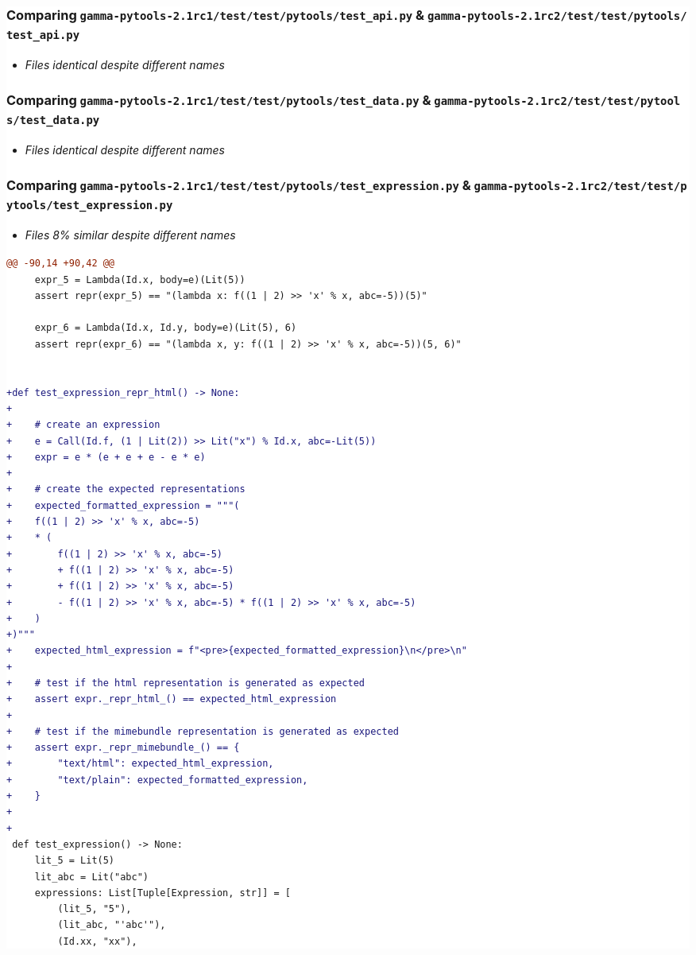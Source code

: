 ### Comparing `gamma-pytools-2.1rc1/test/test/pytools/test_api.py` & `gamma-pytools-2.1rc2/test/test/pytools/test_api.py`

 * *Files identical despite different names*

### Comparing `gamma-pytools-2.1rc1/test/test/pytools/test_data.py` & `gamma-pytools-2.1rc2/test/test/pytools/test_data.py`

 * *Files identical despite different names*

### Comparing `gamma-pytools-2.1rc1/test/test/pytools/test_expression.py` & `gamma-pytools-2.1rc2/test/test/pytools/test_expression.py`

 * *Files 8% similar despite different names*

```diff
@@ -90,14 +90,42 @@
     expr_5 = Lambda(Id.x, body=e)(Lit(5))
     assert repr(expr_5) == "(lambda x: f((1 | 2) >> 'x' % x, abc=-5))(5)"
 
     expr_6 = Lambda(Id.x, Id.y, body=e)(Lit(5), 6)
     assert repr(expr_6) == "(lambda x, y: f((1 | 2) >> 'x' % x, abc=-5))(5, 6)"
 
 
+def test_expression_repr_html() -> None:
+
+    # create an expression
+    e = Call(Id.f, (1 | Lit(2)) >> Lit("x") % Id.x, abc=-Lit(5))
+    expr = e * (e + e + e - e * e)
+
+    # create the expected representations
+    expected_formatted_expression = """(
+    f((1 | 2) >> 'x' % x, abc=-5)
+    * (
+        f((1 | 2) >> 'x' % x, abc=-5)
+        + f((1 | 2) >> 'x' % x, abc=-5)
+        + f((1 | 2) >> 'x' % x, abc=-5)
+        - f((1 | 2) >> 'x' % x, abc=-5) * f((1 | 2) >> 'x' % x, abc=-5)
+    )
+)"""
+    expected_html_expression = f"<pre>{expected_formatted_expression}\n</pre>\n"
+
+    # test if the html representation is generated as expected
+    assert expr._repr_html_() == expected_html_expression
+
+    # test if the mimebundle representation is generated as expected
+    assert expr._repr_mimebundle_() == {
+        "text/html": expected_html_expression,
+        "text/plain": expected_formatted_expression,
+    }
+
+
 def test_expression() -> None:
     lit_5 = Lit(5)
     lit_abc = Lit("abc")
     expressions: List[Tuple[Expression, str]] = [
         (lit_5, "5"),
         (lit_abc, "'abc'"),
         (Id.xx, "xx"),
```

